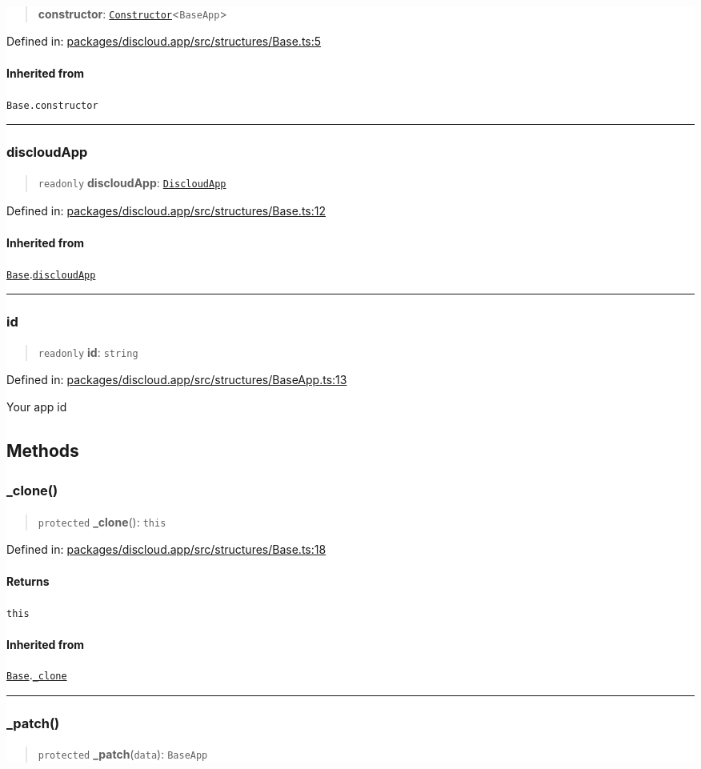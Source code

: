 > **constructor**: [`Constructor`](../interfaces/Constructor.md)\<`BaseApp`\>

Defined in: [packages/discloud.app/src/structures/Base.ts:5](https://github.com/discloud/discloud.app/blob/ff86a7704bdfa4b9011141068419f0a48ab50b8b/packages/discloud.app/src/structures/Base.ts#L5)

#### Inherited from

`Base.constructor`

***

### discloudApp

> `readonly` **discloudApp**: [`DiscloudApp`](DiscloudApp.md)

Defined in: [packages/discloud.app/src/structures/Base.ts:12](https://github.com/discloud/discloud.app/blob/ff86a7704bdfa4b9011141068419f0a48ab50b8b/packages/discloud.app/src/structures/Base.ts#L12)

#### Inherited from

[`Base`](Base.md).[`discloudApp`](Base.md#discloudapp)

***

### id

> `readonly` **id**: `string`

Defined in: [packages/discloud.app/src/structures/BaseApp.ts:13](https://github.com/discloud/discloud.app/blob/ff86a7704bdfa4b9011141068419f0a48ab50b8b/packages/discloud.app/src/structures/BaseApp.ts#L13)

Your app id

## Methods

### \_clone()

> `protected` **\_clone**(): `this`

Defined in: [packages/discloud.app/src/structures/Base.ts:18](https://github.com/discloud/discloud.app/blob/ff86a7704bdfa4b9011141068419f0a48ab50b8b/packages/discloud.app/src/structures/Base.ts#L18)

#### Returns

`this`

#### Inherited from

[`Base`](Base.md).[`_clone`](Base.md#_clone)

***

### \_patch()

> `protected` **\_patch**(`data`): `BaseApp`
